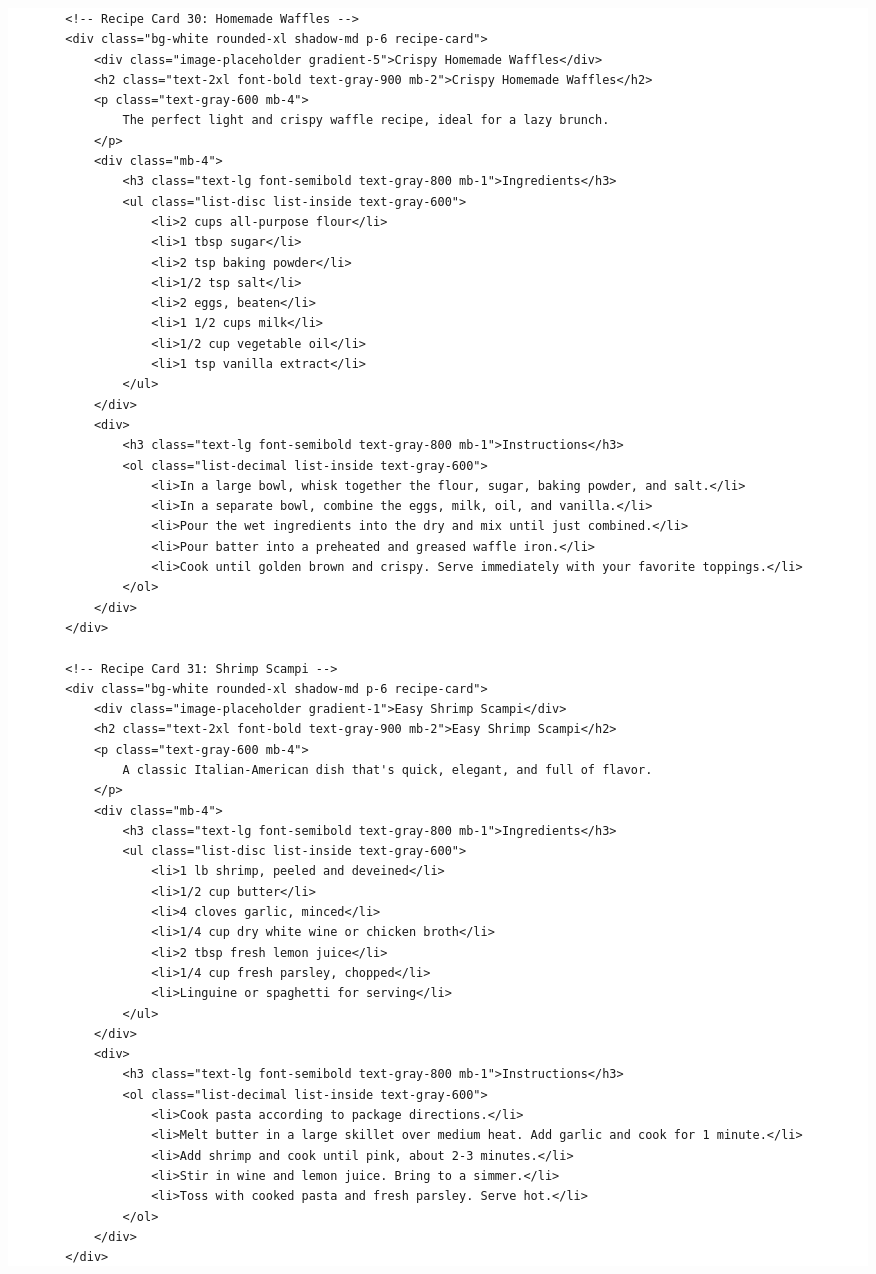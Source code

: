             <!-- Recipe Card 30: Homemade Waffles -->
            <div class="bg-white rounded-xl shadow-md p-6 recipe-card">
                <div class="image-placeholder gradient-5">Crispy Homemade Waffles</div>
                <h2 class="text-2xl font-bold text-gray-900 mb-2">Crispy Homemade Waffles</h2>
                <p class="text-gray-600 mb-4">
                    The perfect light and crispy waffle recipe, ideal for a lazy brunch.
                </p>
                <div class="mb-4">
                    <h3 class="text-lg font-semibold text-gray-800 mb-1">Ingredients</h3>
                    <ul class="list-disc list-inside text-gray-600">
                        <li>2 cups all-purpose flour</li>
                        <li>1 tbsp sugar</li>
                        <li>2 tsp baking powder</li>
                        <li>1/2 tsp salt</li>
                        <li>2 eggs, beaten</li>
                        <li>1 1/2 cups milk</li>
                        <li>1/2 cup vegetable oil</li>
                        <li>1 tsp vanilla extract</li>
                    </ul>
                </div>
                <div>
                    <h3 class="text-lg font-semibold text-gray-800 mb-1">Instructions</h3>
                    <ol class="list-decimal list-inside text-gray-600">
                        <li>In a large bowl, whisk together the flour, sugar, baking powder, and salt.</li>
                        <li>In a separate bowl, combine the eggs, milk, oil, and vanilla.</li>
                        <li>Pour the wet ingredients into the dry and mix until just combined.</li>
                        <li>Pour batter into a preheated and greased waffle iron.</li>
                        <li>Cook until golden brown and crispy. Serve immediately with your favorite toppings.</li>
                    </ol>
                </div>
            </div>

            <!-- Recipe Card 31: Shrimp Scampi -->
            <div class="bg-white rounded-xl shadow-md p-6 recipe-card">
                <div class="image-placeholder gradient-1">Easy Shrimp Scampi</div>
                <h2 class="text-2xl font-bold text-gray-900 mb-2">Easy Shrimp Scampi</h2>
                <p class="text-gray-600 mb-4">
                    A classic Italian-American dish that's quick, elegant, and full of flavor.
                </p>
                <div class="mb-4">
                    <h3 class="text-lg font-semibold text-gray-800 mb-1">Ingredients</h3>
                    <ul class="list-disc list-inside text-gray-600">
                        <li>1 lb shrimp, peeled and deveined</li>
                        <li>1/2 cup butter</li>
                        <li>4 cloves garlic, minced</li>
                        <li>1/4 cup dry white wine or chicken broth</li>
                        <li>2 tbsp fresh lemon juice</li>
                        <li>1/4 cup fresh parsley, chopped</li>
                        <li>Linguine or spaghetti for serving</li>
                    </ul>
                </div>
                <div>
                    <h3 class="text-lg font-semibold text-gray-800 mb-1">Instructions</h3>
                    <ol class="list-decimal list-inside text-gray-600">
                        <li>Cook pasta according to package directions.</li>
                        <li>Melt butter in a large skillet over medium heat. Add garlic and cook for 1 minute.</li>
                        <li>Add shrimp and cook until pink, about 2-3 minutes.</li>
                        <li>Stir in wine and lemon juice. Bring to a simmer.</li>
                        <li>Toss with cooked pasta and fresh parsley. Serve hot.</li>
                    </ol>
                </div>
            </div>
